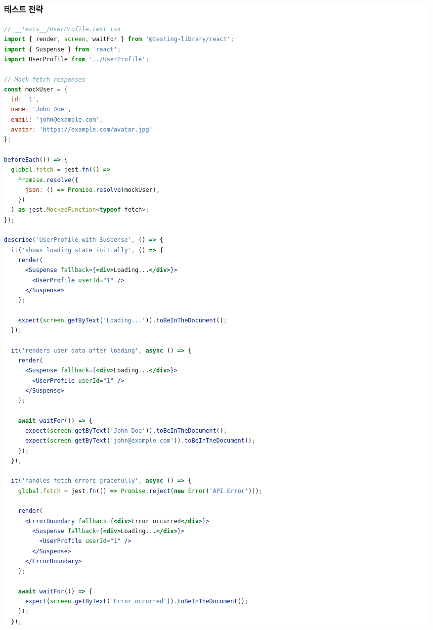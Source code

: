 ### 테스트 전략

```jsx
// __tests__/UserProfile.test.tsx
import { render, screen, waitFor } from '@testing-library/react';
import { Suspense } from 'react';
import UserProfile from '../UserProfile';

// Mock fetch responses
const mockUser = {
  id: '1',
  name: 'John Doe',
  email: 'john@example.com',
  avatar: 'https://example.com/avatar.jpg'
};

beforeEach(() => {
  global.fetch = jest.fn(() =>
    Promise.resolve({
      json: () => Promise.resolve(mockUser),
    })
  ) as jest.MockedFunction<typeof fetch>;
});

describe('UserProfile with Suspense', () => {
  it('shows loading state initially', () => {
    render(
      <Suspense fallback={<div>Loading...</div>}>
        <UserProfile userId="1" />
      </Suspense>
    );

    expect(screen.getByText('Loading...')).toBeInTheDocument();
  });

  it('renders user data after loading', async () => {
    render(
      <Suspense fallback={<div>Loading...</div>}>
        <UserProfile userId="1" />
      </Suspense>
    );

    await waitFor(() => {
      expect(screen.getByText('John Doe')).toBeInTheDocument();
      expect(screen.getByText('john@example.com')).toBeInTheDocument();
    });
  });

  it('handles fetch errors gracefully', async () => {
    global.fetch = jest.fn(() => Promise.reject(new Error('API Error')));

    render(
      <ErrorBoundary fallback={<div>Error occurred</div>}>
        <Suspense fallback={<div>Loading...</div>}>
          <UserProfile userId="1" />
        </Suspense>
      </ErrorBoundary>
    );

    await waitFor(() => {
      expect(screen.getByText('Error occurred')).toBeInTheDocument();
    });
  });
```